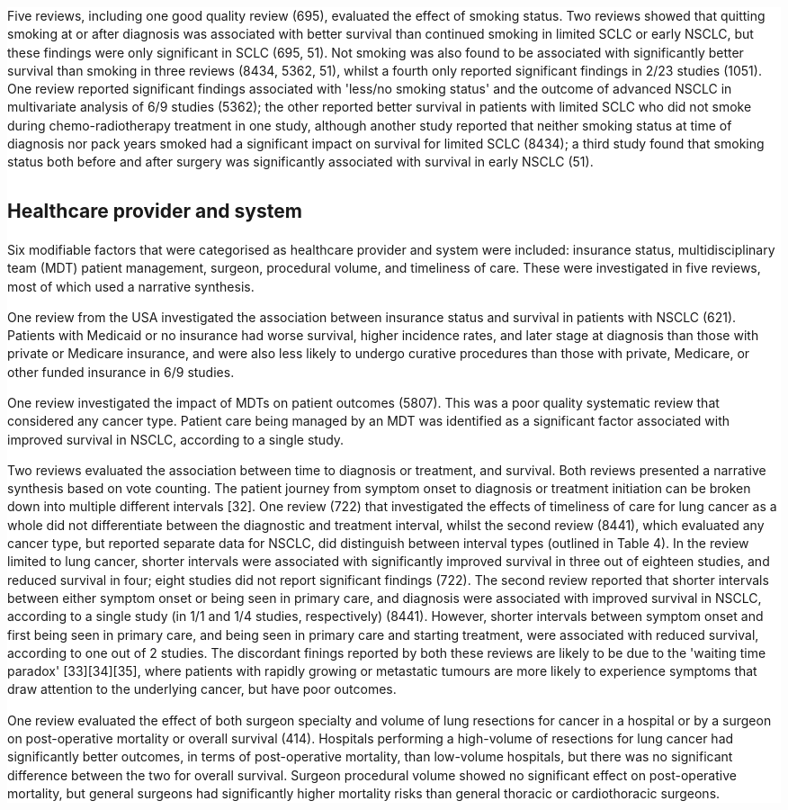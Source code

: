 
Five reviews, including one good quality review (695), evaluated the effect of smoking status. Two reviews showed that quitting smoking at or after diagnosis was associated with better survival than continued smoking in limited SCLC or early NSCLC, but these findings were only significant in SCLC (695, 51). Not smoking was also found to be associated with significantly better survival than smoking in three reviews (8434, 5362, 51), whilst a fourth only reported significant findings in 2/23 studies (1051). One review reported significant findings associated with 'less/no smoking status' and the outcome of advanced NSCLC in multivariate analysis of 6/9 studies (5362); the other reported better survival in patients with limited SCLC who did not smoke during chemo-radiotherapy treatment in one study, although another study reported that neither smoking status at time of diagnosis nor pack years smoked had a significant impact on survival for limited SCLC (8434); a third study found that smoking status both before and after surgery was significantly associated with survival in early NSCLC (51).


## Healthcare provider and system

Six modifiable factors that were categorised as healthcare provider and system were included: insurance status, multidisciplinary team (MDT) patient management, surgeon, procedural volume, and timeliness of care. These were investigated in five reviews, most of which used a narrative synthesis.

One review from the USA investigated the association between insurance status and survival in patients with NSCLC (621). Patients with Medicaid or no insurance had worse survival, higher incidence rates, and later stage at diagnosis than those with private or Medicare insurance, and were also less likely to undergo curative procedures than those with private, Medicare, or other funded insurance in 6/9 studies.

One review investigated the impact of MDTs on patient outcomes (5807). This was a poor quality systematic review that considered any cancer type. Patient care being managed by an MDT was identified as a significant factor associated with improved survival in NSCLC, according to a single study.

Two reviews evaluated the association between time to diagnosis or treatment, and survival. Both reviews presented a narrative synthesis based on vote counting. The patient journey from symptom onset to diagnosis or treatment initiation can be broken down into multiple different intervals [32]. One review (722) that investigated the effects of timeliness of care for lung cancer as a whole did not differentiate between the diagnostic and treatment interval, whilst the second review (8441), which evaluated any cancer type, but reported separate data for NSCLC, did distinguish between interval types (outlined in Table 4). In the review limited to lung cancer, shorter intervals were associated with significantly improved survival in three out of eighteen studies, and reduced survival in four; eight studies did not report significant findings (722). The second review reported that shorter intervals between either symptom onset or being seen in primary care, and diagnosis were associated with improved survival in NSCLC, according to a single study (in 1/1 and 1/4 studies, respectively) (8441). However, shorter intervals between symptom onset and first being seen in primary care, and being seen in primary care and starting treatment, were associated with reduced survival, according to one out of 2 studies. The discordant finings reported by both these reviews are likely to be due to the 'waiting time paradox' [33][34][35], where patients with rapidly growing or metastatic tumours are more likely to experience symptoms that draw attention to the underlying cancer, but have poor outcomes.

One review evaluated the effect of both surgeon specialty and volume of lung resections for cancer in a hospital or by a surgeon on post-operative mortality or overall survival (414). Hospitals performing a high-volume of resections for lung cancer had significantly better outcomes, in terms of post-operative mortality, than low-volume hospitals, but there was no significant difference between the two for overall survival. Surgeon procedural volume showed no significant effect on post-operative mortality, but general surgeons had significantly higher mortality risks than general thoracic or cardiothoracic surgeons.
